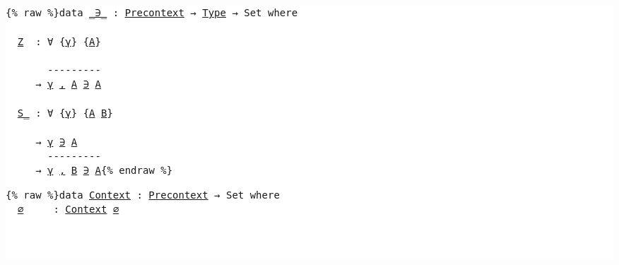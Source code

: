<pre class="Agda">{% raw %}<a id="1068" class="Keyword">data</a> <a id="_∋_"></a><a id="1073" href="{% endraw %}{{ site.baseurl }}{% link out/plfa/Quantitative.md %}{% raw %}#1073" class="Datatype Operator">_∋_</a> <a id="1077" class="Symbol">:</a> <a id="1079" href="{% endraw %}{{ site.baseurl }}{% link out/plfa/Quantitative.md %}{% raw %}#893" class="Datatype">Precontext</a> <a id="1090" class="Symbol">→</a> <a id="1092" href="{% endraw %}{{ site.baseurl }}{% link out/plfa/Quantitative.md %}{% raw %}#791" class="Datatype">Type</a> <a id="1097" class="Symbol">→</a> <a id="1099" class="PrimitiveType">Set</a> <a id="1103" class="Keyword">where</a>

  <a id="_∋_.Z"></a><a id="1112" href="{% endraw %}{{ site.baseurl }}{% link out/plfa/Quantitative.md %}{% raw %}#1112" class="InductiveConstructor">Z</a>  <a id="1115" class="Symbol">:</a> <a id="1117" class="Symbol">∀</a> <a id="1119" class="Symbol">{</a><a id="1120" href="{% endraw %}{{ site.baseurl }}{% link out/plfa/Quantitative.md %}{% raw %}#1120" class="Bound">γ</a><a id="1121" class="Symbol">}</a> <a id="1123" class="Symbol">{</a><a id="1124" href="{% endraw %}{{ site.baseurl }}{% link out/plfa/Quantitative.md %}{% raw %}#1124" class="Bound">A</a><a id="1125" class="Symbol">}</a>

       <a id="1135" class="Comment">---------</a>
     <a id="1150" class="Symbol">→</a> <a id="1152" href="{% endraw %}{{ site.baseurl }}{% link out/plfa/Quantitative.md %}{% raw %}#1120" class="Bound">γ</a> <a id="1154" href="{% endraw %}{{ site.baseurl }}{% link out/plfa/Quantitative.md %}{% raw %}#937" class="InductiveConstructor Operator">,</a> <a id="1156" href="{% endraw %}{{ site.baseurl }}{% link out/plfa/Quantitative.md %}{% raw %}#1124" class="Bound">A</a> <a id="1158" href="{% endraw %}{{ site.baseurl }}{% link out/plfa/Quantitative.md %}{% raw %}#1073" class="Datatype Operator">∋</a> <a id="1160" href="{% endraw %}{{ site.baseurl }}{% link out/plfa/Quantitative.md %}{% raw %}#1124" class="Bound">A</a>

  <a id="_∋_.S_"></a><a id="1165" href="{% endraw %}{{ site.baseurl }}{% link out/plfa/Quantitative.md %}{% raw %}#1165" class="InductiveConstructor Operator">S_</a> <a id="1168" class="Symbol">:</a> <a id="1170" class="Symbol">∀</a> <a id="1172" class="Symbol">{</a><a id="1173" href="{% endraw %}{{ site.baseurl }}{% link out/plfa/Quantitative.md %}{% raw %}#1173" class="Bound">γ</a><a id="1174" class="Symbol">}</a> <a id="1176" class="Symbol">{</a><a id="1177" href="{% endraw %}{{ site.baseurl }}{% link out/plfa/Quantitative.md %}{% raw %}#1177" class="Bound">A</a> <a id="1179" href="{% endraw %}{{ site.baseurl }}{% link out/plfa/Quantitative.md %}{% raw %}#1179" class="Bound">B</a><a id="1180" class="Symbol">}</a>

     <a id="1188" class="Symbol">→</a> <a id="1190" href="{% endraw %}{{ site.baseurl }}{% link out/plfa/Quantitative.md %}{% raw %}#1173" class="Bound">γ</a> <a id="1192" href="{% endraw %}{{ site.baseurl }}{% link out/plfa/Quantitative.md %}{% raw %}#1073" class="Datatype Operator">∋</a> <a id="1194" href="{% endraw %}{{ site.baseurl }}{% link out/plfa/Quantitative.md %}{% raw %}#1177" class="Bound">A</a>
       <a id="1203" class="Comment">---------</a>
     <a id="1218" class="Symbol">→</a> <a id="1220" href="{% endraw %}{{ site.baseurl }}{% link out/plfa/Quantitative.md %}{% raw %}#1173" class="Bound">γ</a> <a id="1222" href="{% endraw %}{{ site.baseurl }}{% link out/plfa/Quantitative.md %}{% raw %}#937" class="InductiveConstructor Operator">,</a> <a id="1224" href="{% endraw %}{{ site.baseurl }}{% link out/plfa/Quantitative.md %}{% raw %}#1179" class="Bound">B</a> <a id="1226" href="{% endraw %}{{ site.baseurl }}{% link out/plfa/Quantitative.md %}{% raw %}#1073" class="Datatype Operator">∋</a> <a id="1228" href="{% endraw %}{{ site.baseurl }}{% link out/plfa/Quantitative.md %}{% raw %}#1177" class="Bound">A</a>{% endraw %}</pre>

<pre class="Agda">{% raw %}<a id="1255" class="Keyword">data</a> <a id="Context"></a><a id="1260" href="{% endraw %}{{ site.baseurl }}{% link out/plfa/Quantitative.md %}{% raw %}#1260" class="Datatype">Context</a> <a id="1268" class="Symbol">:</a> <a id="1270" href="{% endraw %}{{ site.baseurl }}{% link out/plfa/Quantitative.md %}{% raw %}#893" class="Datatype">Precontext</a> <a id="1281" class="Symbol">→</a> <a id="1283" class="PrimitiveType">Set</a> <a id="1287" class="Keyword">where</a>
  <a id="Context.∅"></a><a id="1295" href="{% endraw %}{{ site.baseurl }}{% link out/plfa/Quantitative.md %}{% raw %}#1295" class="InductiveConstructor">∅</a>     <a id="1301" class="Symbol">:</a> <a id="1303" href="{% endraw %}{{ site.baseurl }}{% link out/plfa/Quantitative.md %}{% raw %}#1260" class="Datatype">Context</a> <a id="1311" href="{% endraw %}{{ site.baseurl }}{% link out/plfa/Quantitative.md %}{% raw %}#918" class="InductiveConstructor">∅</a>